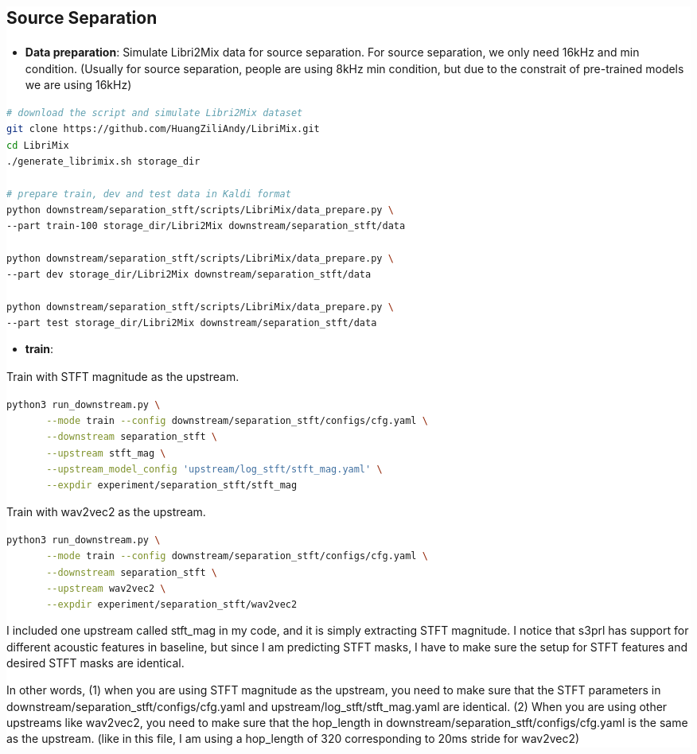 ## Source Separation
- **Data preparation**: Simulate Libri2Mix data for source separation. For source separation, we only need 16kHz and min condition. (Usually for source separation, people are using 8kHz min condition, but due to the constrait of pre-trained models we are using 16kHz)

```bash
# download the script and simulate Libri2Mix dataset
git clone https://github.com/HuangZiliAndy/LibriMix.git
cd LibriMix 
./generate_librimix.sh storage_dir

# prepare train, dev and test data in Kaldi format
python downstream/separation_stft/scripts/LibriMix/data_prepare.py \
--part train-100 storage_dir/Libri2Mix downstream/separation_stft/data

python downstream/separation_stft/scripts/LibriMix/data_prepare.py \
--part dev storage_dir/Libri2Mix downstream/separation_stft/data

python downstream/separation_stft/scripts/LibriMix/data_prepare.py \
--part test storage_dir/Libri2Mix downstream/separation_stft/data
```

- **train**:

Train with STFT magnitude as the upstream.

```bash
python3 run_downstream.py \
       --mode train --config downstream/separation_stft/configs/cfg.yaml \
       --downstream separation_stft \
       --upstream stft_mag \
       --upstream_model_config 'upstream/log_stft/stft_mag.yaml' \
       --expdir experiment/separation_stft/stft_mag
```

Train with wav2vec2 as the upstream.

```bash
python3 run_downstream.py \
       --mode train --config downstream/separation_stft/configs/cfg.yaml \
       --downstream separation_stft \
       --upstream wav2vec2 \
       --expdir experiment/separation_stft/wav2vec2
```

I included one upstream called stft_mag in my code, and it is simply extracting STFT magnitude. I notice that s3prl has support for different acoustic features in baseline, but since I am predicting STFT masks, I have to make sure the setup for STFT features and desired STFT masks are identical. 

In other words, (1) when you are using STFT magnitude as the upstream, you need to make sure that the STFT parameters in downstream/separation_stft/configs/cfg.yaml and upstream/log_stft/stft_mag.yaml are identical. (2) When you are using other upstreams like wav2vec2, you need to make sure that the hop_length in downstream/separation_stft/configs/cfg.yaml is the same as the upstream. (like in this file, I am using a hop_length of 320 corresponding to 20ms stride for wav2vec2)
